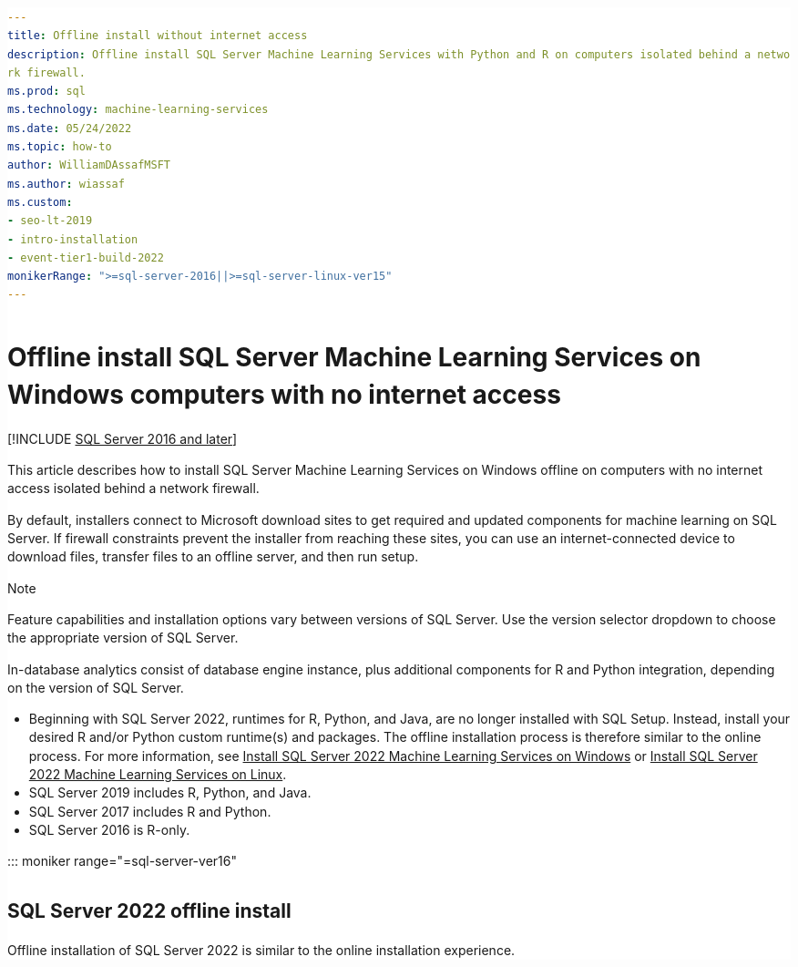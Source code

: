 ```yaml
---
title: Offline install without internet access
description: Offline install SQL Server Machine Learning Services with Python and R on computers isolated behind a network firewall.
ms.prod: sql
ms.technology: machine-learning-services
ms.date: 05/24/2022
ms.topic: how-to
author: WilliamDAssafMSFT
ms.author: wiassaf
ms.custom:
- seo-lt-2019
- intro-installation
- event-tier1-build-2022
monikerRange: ">=sql-server-2016||>=sql-server-linux-ver15"
---
```

# Offline install SQL Server Machine Learning Services on Windows computers with no internet access
[!INCLUDE [SQL Server 2016 and later](../../includes/applies-to-version/sqlserver2016.md)]

This article describes how to install SQL Server Machine Learning Services on Windows offline on computers with no internet access isolated behind a network firewall.

By default, installers connect to Microsoft download sites to get required and updated components for machine learning on SQL Server. If firewall constraints prevent the installer from reaching these sites, you can use an internet-connected device to download files, transfer files to an offline server, and then run setup.

> [!NOTE]
> Feature capabilities and installation options vary between versions of SQL Server. Use the version selector dropdown to choose the appropriate version of SQL Server.

In-database analytics consist of database engine instance, plus additional components for R and Python integration, depending on the version of SQL Server. 

+ Beginning with SQL Server 2022, runtimes for R, Python, and Java, are no longer installed with SQL Setup. Instead, install your desired R and/or Python custom runtime(s) and packages. The offline installation process is therefore similar to the online process. For more information, see [Install SQL Server 2022 Machine Learning Services on Windows](sql-machine-learning-services-windows-install-sql-2022.md) or [Install SQL Server 2022 Machine Learning Services on Linux](../../linux/sql-server-linux-setup-machine-learning-sql-2022.md).
+ SQL Server 2019 includes R, Python, and Java.
+ SQL Server 2017 includes R and Python.
+ SQL Server 2016 is R-only.

::: moniker range="=sql-server-ver16"

## SQL Server 2022 offline install

Offline installation of SQL Server 2022 is similar to the online installation experience. 
